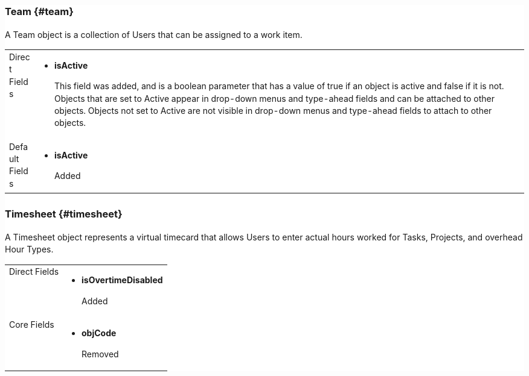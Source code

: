 ### Team {#team}

A Team object is a collection of Users that can be assigned to a work item.

<table style="table-layout:auto"> 
 <col data-mc-conditions=""> 
 <col data-mc-conditions=""> 
 <tbody> 
  <tr> 
   <td>Direct Fields</td> 
   <td> 
    <ul> 
     <li style="font-weight: bold;"> <p>isActive</p> <p style="font-weight: normal;">This field was added, and is a boolean parameter that has a value of true if an object is active and false if it is not. Objects that are set to Active appear in drop-down menus and type-ahead fields and can be attached to other objects. Objects not set to Active are not visible in drop-down menus and type-ahead fields to attach to other objects. &nbsp;</p> </li> 
    </ul> </td> 
  </tr> 
  <tr> 
   <td>Default Fields</td> 
   <td> 
    <ul> 
     <li style="font-weight: bold;"> <p>isActive</p> <p style="font-weight: normal;">Added</p> </li> 
    </ul> </td> 
  </tr> 
 </tbody> 
</table>

### Timesheet {#timesheet}

A&nbsp;Timesheet object represents a virtual timecard that allows Users to enter actual hours worked for Tasks, Projects, and overhead Hour Types.

<table style="table-layout:auto"> 
 <col data-mc-conditions=""> 
 <col data-mc-conditions=""> 
 <tbody> 
  <tr> 
   <td>Direct Fields</td> 
   <td> 
    <ul> 
     <li> <p><b>isOvertimeDisabled</b> </p> <p>Added</p> </li> 
    </ul> </td> 
  </tr> 
  <tr> 
   <td>Core Fields</td> 
   <td> 
    <ul> 
     <li> <p><b>objCode</b> </p> <p>Removed</p> </li> 
    </ul> </td> 
  </tr> 
 </tbody> 
</table>
